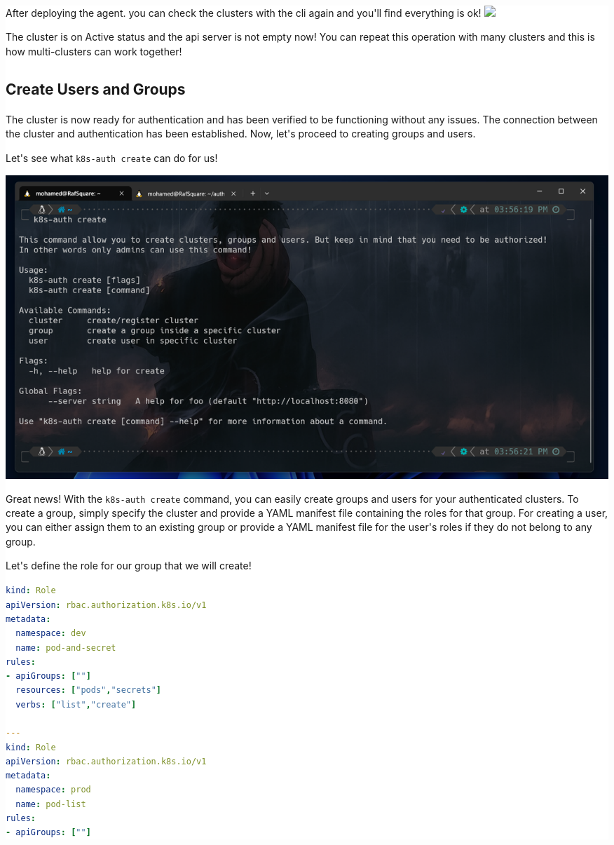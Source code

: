 After deploying the agent. you can check the clusters with the cli again and you'll find everything is ok! 
![](https://imgur.com/MqHeeY1.png)

The cluster is on Active status and the api server is not empty now! You can repeat this operation with many clusters and this is how multi-clusters can work together! 

## Create Users and Groups 

The cluster is now ready for authentication and has been verified to be functioning without any issues. The connection between the cluster and authentication has been established. Now, let's proceed to creating groups and users.

Let's see what `k8s-auth create` can do for us! 

![](2023-04-29-15-56-38.png)

Great news! With the `k8s-auth create` command, you can easily create groups and users for your authenticated clusters. To create a group, simply specify the cluster and provide a YAML manifest file containing the roles for that group. For creating a user, you can either assign them to an existing group or provide a YAML manifest file for the user's roles if they do not belong to any group.

Let's define the role for our group that we will create!

```yaml group rule
kind: Role
apiVersion: rbac.authorization.k8s.io/v1
metadata:
  namespace: dev
  name: pod-and-secret
rules:
- apiGroups: [""]
  resources: ["pods","secrets"]
  verbs: ["list","create"]

---
kind: Role
apiVersion: rbac.authorization.k8s.io/v1
metadata:
  namespace: prod
  name: pod-list
rules:
- apiGroups: [""]
```